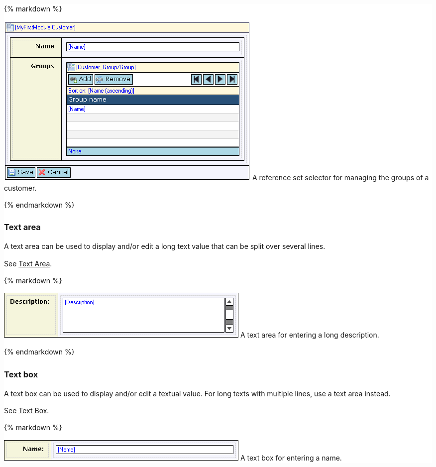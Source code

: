 <div class="alert alert-info">{% markdown %}

[![](attachments/819203/917936.png)](Reference+Set+Selector)
A reference set selector for managing the groups of a customer.

{% endmarkdown %}</div>

### Text area

A text area can be used to display and/or edit a long text value that can be split over several lines.

See [Text Area](Text+Area).

<div class="alert alert-info">{% markdown %}

[![](attachments/819203/917556.png)](Text+Area)
A text area for entering a long description.

{% endmarkdown %}</div>

### Text box

A text box can be used to display and/or edit a textual value. For long texts with multiple lines, use a text area instead.

See [Text Box](Text+Box).

<div class="alert alert-info">{% markdown %}

[![](attachments/819203/917554.png)](Text+Box)
A text box for entering a name.
